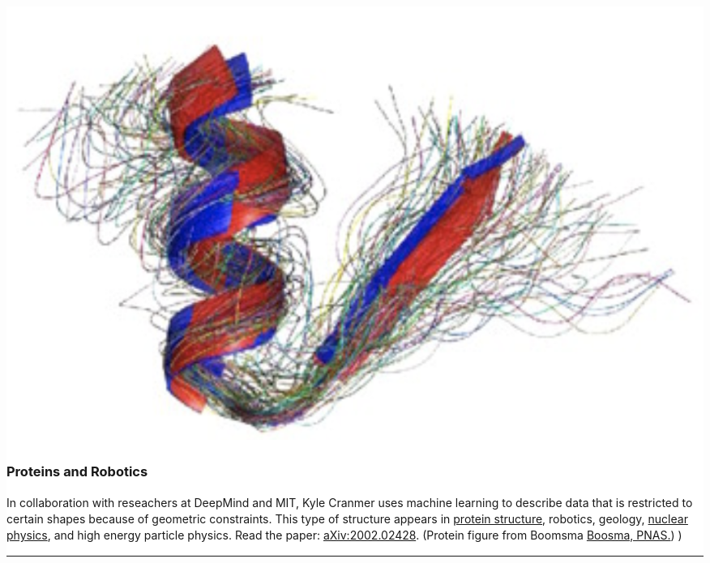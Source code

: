    <img width="100%" src="/assets/images/protein-tori.png" alt="Card image cap">
   </a>
 </div>
 <div class="col-8">
  <h3>Proteins and Robotics </h3>
In collaboration with reseachers at DeepMind and MIT, Kyle Cranmer uses machine learning to describe data that is restricted to certain shapes because of geometric constraints. This type of structure appears in <a href="https://doi.org/10.1073/pnas.0801715105">protein structure</a>, robotics, geology, <a href="https://arxiv.org/abs/2003.06413">nuclear physics</a>, and high energy particle physics. Read the paper: 
<a href="https://arxiv.org/abs/2002.02428"> aXiv:2002.02428</a>. (Protein figure from Boomsma <a href="https://doi.org/10.1073/pnas.0801715105">Boosma, PNAS.</a>) 
)
 </div>
</div>


--- 

<div class="row">
 <div class="col-4">